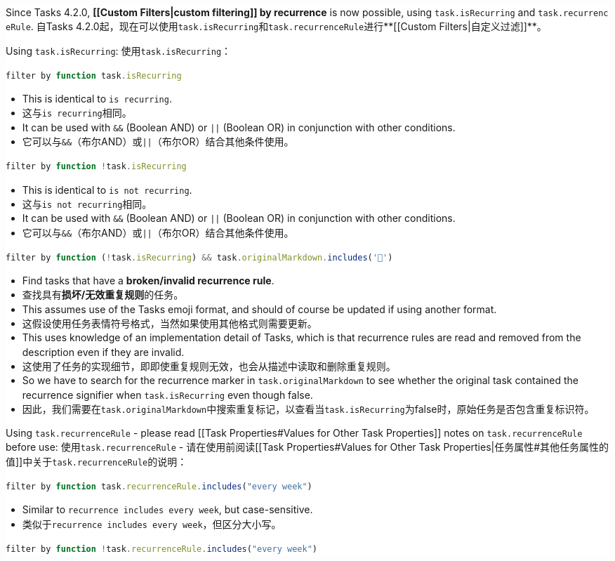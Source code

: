 Since Tasks 4.2.0, **[[Custom Filters|custom filtering]] by recurrence** is now possible, using `task.isRecurring` and `task.recurrenceRule`.
自Tasks 4.2.0起，现在可以使用`task.isRecurring`和`task.recurrenceRule`进行**[[Custom Filters|自定义过滤]]**。

Using `task.isRecurring`:
使用`task.isRecurring`：



```javascript
filter by function task.isRecurring
```

- This is identical to `is recurring`.
- 这与`is recurring`相同。
- It can be used with `&&` (Boolean AND) or `||` (Boolean OR) in conjunction with other conditions.
- 它可以与`&&`（布尔AND）或`||`（布尔OR）结合其他条件使用。

```javascript
filter by function !task.isRecurring
```

- This is identical to `is not recurring`.
- 这与`is not recurring`相同。
- It can be used with `&&` (Boolean AND) or `||` (Boolean OR) in conjunction with other conditions.
- 它可以与`&&`（布尔AND）或`||`（布尔OR）结合其他条件使用。

```javascript
filter by function (!task.isRecurring) && task.originalMarkdown.includes('🔁')
```

- Find tasks that have a **broken/invalid recurrence rule**.
- 查找具有**损坏/无效重复规则**的任务。
- This assumes use of the Tasks emoji format, and should of course be updated if using another format.
- 这假设使用任务表情符号格式，当然如果使用其他格式则需要更新。
- This uses knowledge of an implementation detail of Tasks, which is that recurrence rules are read and removed from the description even if they are invalid.
- 这使用了任务的实现细节，即即使重复规则无效，也会从描述中读取和删除重复规则。
- So we have to search for the recurrence marker in `task.originalMarkdown` to see whether the original task contained the recurrence signifier when `task.isRecurring` even though false.
- 因此，我们需要在`task.originalMarkdown`中搜索重复标记，以查看当`task.isRecurring`为false时，原始任务是否包含重复标识符。



Using `task.recurrenceRule` - please read [[Task Properties#Values for Other Task Properties]] notes on `task.recurrenceRule` before use:
使用`task.recurrenceRule` - 请在使用前阅读[[Task Properties#Values for Other Task Properties|任务属性#其他任务属性的值]]中关于`task.recurrenceRule`的说明：



```javascript
filter by function task.recurrenceRule.includes("every week")
```

- Similar to `recurrence includes every week`, but case-sensitive.
- 类似于`recurrence includes every week`，但区分大小写。

```javascript
filter by function !task.recurrenceRule.includes("every week")
```
